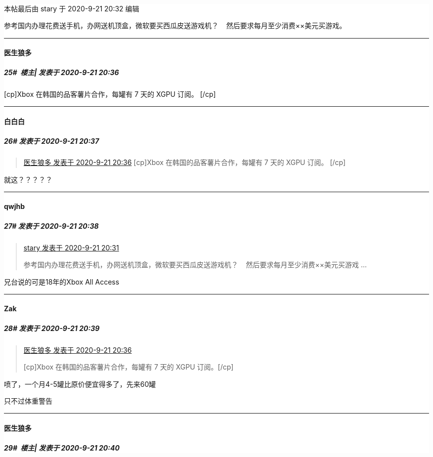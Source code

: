 
 本帖最后由 stary 于 2020-9-21 20:32 编辑 

参考国内办理花费送手机，办网送机顶盒，微软要买西瓜皮送游戏机？    然后要求每月至少消费××美元买游戏。


-----

####  医生狼多  
##### 25#         楼主| 发表于 2020-9-21 20:36


[cp]Xbox 在韩国的品客薯片合作，每罐有 7 天的 XGPU 订阅。 ​​​[/cp]


-----

####  白白白  
##### 26#       发表于 2020-9-21 20:37


<blockquote><a href="httphttps://bbs.saraba1st.com/2b/forum.php?mod=redirect&amp;goto=findpost&amp;pid=48807730&amp;ptid=1961085" target="_blank">医生狼多 发表于 2020-9-21 20:36</a>
[cp]Xbox 在韩国的品客薯片合作，每罐有 7 天的 XGPU 订阅。 ​​​[/cp]</blockquote>
就这？？？？？


-----

####  qwjhb  
##### 27#       发表于 2020-9-21 20:38


<blockquote><a href="httphttps://bbs.saraba1st.com/2b/forum.php?mod=redirect&amp;goto=findpost&amp;pid=48807688&amp;ptid=1961085" target="_blank">stary 发表于 2020-9-21 20:31</a>

参考国内办理花费送手机，办网送机顶盒，微软要买西瓜皮送游戏机？    然后要求每月至少消费××美元买游戏 ...</blockquote>
兄台说的可是18年的Xbox All Access


-----

####  Zak  
##### 28#       发表于 2020-9-21 20:39


<blockquote><a href="httphttps://bbs.saraba1st.com/2b/forum.php?mod=redirect&amp;goto=findpost&amp;pid=48807730&amp;ptid=1961085" target="_blank">医生狼多 发表于 2020-9-21 20:36</a>

[cp]Xbox 在韩国的品客薯片合作，每罐有 7 天的 XGPU 订阅。 ​​​[/cp]</blockquote>
喷了，一个月4-5罐比原价便宜得多了，先来60罐

只不过体重警告


-----

####  医生狼多  
##### 29#         楼主| 发表于 2020-9-21 20:40

